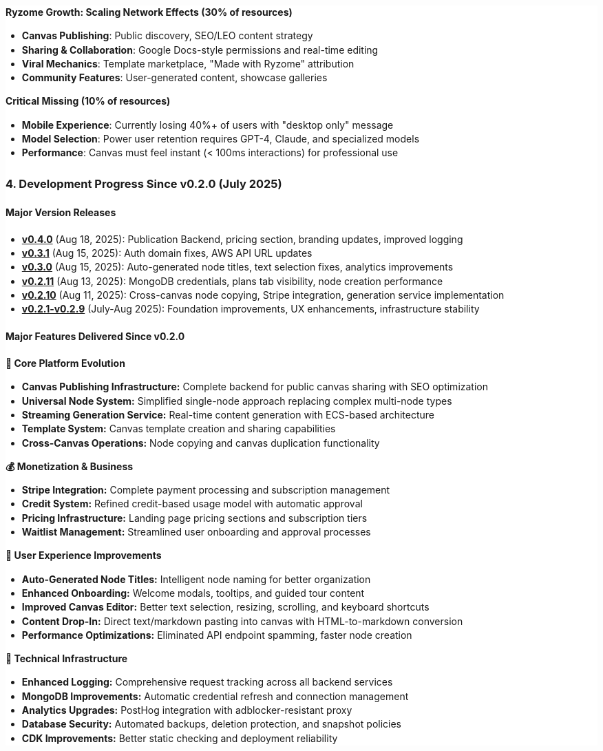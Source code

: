 **Ryzome Growth: Scaling Network Effects (30% of resources)**
* **Canvas Publishing**: Public discovery, SEO/LEO content strategy
* **Sharing & Collaboration**: Google Docs-style permissions and real-time editing
* **Viral Mechanics**: Template marketplace, "Made with Ryzome" attribution
* **Community Features**: User-generated content, showcase galleries

**Critical Missing (10% of resources)**
* **Mobile Experience**: Currently losing 40%+ of users with "desktop only" message
* **Model Selection**: Power user retention requires GPT-4, Claude, and specialized models
* **Performance**: Canvas must feel instant (< 100ms interactions) for professional use

### **4. Development Progress Since v0.2.0 (July 2025)**

#### **Major Version Releases**
* **[v0.4.0](https://github.com/0xPlaygrounds/ryzome/releases/tag/v0.4.0)** (Aug 18, 2025): Publication Backend, pricing section, branding updates, improved logging
* **[v0.3.1](https://github.com/0xPlaygrounds/ryzome/releases/tag/v0.3.1)** (Aug 15, 2025): Auth domain fixes, AWS API URL updates  
* **[v0.3.0](https://github.com/0xPlaygrounds/ryzome/releases/tag/v0.3.0)** (Aug 15, 2025): Auto-generated node titles, text selection fixes, analytics improvements
* **[v0.2.11](https://github.com/0xPlaygrounds/ryzome/releases/tag/v0.2.11)** (Aug 13, 2025): MongoDB credentials, plans tab visibility, node creation performance
* **[v0.2.10](https://github.com/0xPlaygrounds/ryzome/releases/tag/v0.2.10)** (Aug 11, 2025): Cross-canvas node copying, Stripe integration, generation service implementation
* **[v0.2.1-v0.2.9](https://github.com/0xPlaygrounds/ryzome/releases)** (July-Aug 2025): Foundation improvements, UX enhancements, infrastructure stability

#### **Major Features Delivered Since v0.2.0**

**🚀 Core Platform Evolution**
* **Canvas Publishing Infrastructure:** Complete backend for public canvas sharing with SEO optimization
* **Universal Node System:** Simplified single-node approach replacing complex multi-node types
* **Streaming Generation Service:** Real-time content generation with ECS-based architecture
* **Template System:** Canvas template creation and sharing capabilities
* **Cross-Canvas Operations:** Node copying and canvas duplication functionality

**💰 Monetization & Business**
* **Stripe Integration:** Complete payment processing and subscription management
* **Credit System:** Refined credit-based usage model with automatic approval
* **Pricing Infrastructure:** Landing page pricing sections and subscription tiers
* **Waitlist Management:** Streamlined user onboarding and approval processes

**🎨 User Experience Improvements**
* **Auto-Generated Node Titles:** Intelligent node naming for better organization
* **Enhanced Onboarding:** Welcome modals, tooltips, and guided tour content
* **Improved Canvas Editor:** Better text selection, resizing, scrolling, and keyboard shortcuts
* **Content Drop-In:** Direct text/markdown pasting into canvas with HTML-to-markdown conversion
* **Performance Optimizations:** Eliminated API endpoint spamming, faster node creation

**🔧 Technical Infrastructure**
* **Enhanced Logging:** Comprehensive request tracking across all backend services
* **MongoDB Improvements:** Automatic credential refresh and connection management
* **Analytics Upgrades:** PostHog integration with adblocker-resistant proxy
* **Database Security:** Automated backups, deletion protection, and snapshot policies
* **CDK Improvements:** Better static checking and deployment reliability
